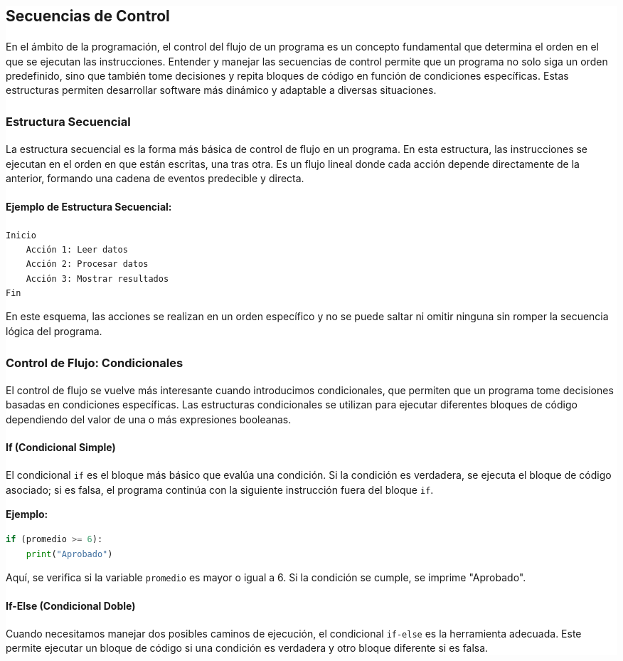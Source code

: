 ## Secuencias de Control


En el ámbito de la programación, el control del flujo de un programa es un concepto fundamental que determina el orden en el que se ejecutan las instrucciones. Entender y manejar las secuencias de control permite que un programa no solo siga un orden predefinido, sino que también tome decisiones y repita bloques de código en función de condiciones específicas. Estas estructuras permiten desarrollar software más dinámico y adaptable a diversas situaciones.

### Estructura Secuencial

La estructura secuencial es la forma más básica de control de flujo en un programa. En esta estructura, las instrucciones se ejecutan en el orden en que están escritas, una tras otra. Es un flujo lineal donde cada acción depende directamente de la anterior, formando una cadena de eventos predecible y directa.

#### Ejemplo de Estructura Secuencial:

```plaintext
Inicio
    Acción 1: Leer datos
    Acción 2: Procesar datos
    Acción 3: Mostrar resultados
Fin
```

En este esquema, las acciones se realizan en un orden específico y no se puede saltar ni omitir ninguna sin romper la secuencia lógica del programa.

### Control de Flujo: Condicionales

El control de flujo se vuelve más interesante cuando introducimos condicionales, que permiten que un programa tome decisiones basadas en condiciones específicas. Las estructuras condicionales se utilizan para ejecutar diferentes bloques de código dependiendo del valor de una o más expresiones booleanas.

#### If (Condicional Simple)

El condicional `if` es el bloque más básico que evalúa una condición. Si la condición es verdadera, se ejecuta el bloque de código asociado; si es falsa, el programa continúa con la siguiente instrucción fuera del bloque `if`.

**Ejemplo:**

```python
if (promedio >= 6):
    print("Aprobado")
```

Aquí, se verifica si la variable `promedio` es mayor o igual a 6. Si la condición se cumple, se imprime "Aprobado".

#### If-Else (Condicional Doble)

Cuando necesitamos manejar dos posibles caminos de ejecución, el condicional `if-else` es la herramienta adecuada. Este permite ejecutar un bloque de código si una condición es verdadera y otro bloque diferente si es falsa.
